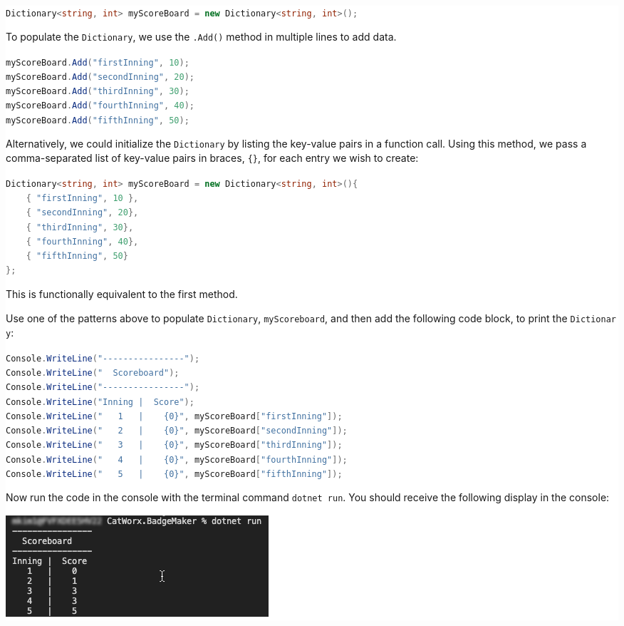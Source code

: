 ```c#
Dictionary<string, int> myScoreBoard = new Dictionary<string, int>();
```

To populate the `Dictionary`, we use the `.Add()` method in multiple lines to add data.

```c#
myScoreBoard.Add("firstInning", 10);
myScoreBoard.Add("secondInning", 20);
myScoreBoard.Add("thirdInning", 30);
myScoreBoard.Add("fourthInning", 40);
myScoreBoard.Add("fifthInning", 50);
``` 

Alternatively, we could initialize the `Dictionary` by listing the key-value pairs in a function call. Using this method, we pass a comma-separated list of key-value pairs in braces, `{}`, for each entry we wish to create:

```c#
Dictionary<string, int> myScoreBoard = new Dictionary<string, int>(){
    { "firstInning", 10 },
    { "secondInning", 20},
    { "thirdInning", 30},
    { "fourthInning", 40},
    { "fifthInning", 50}
};
```

This is functionally equivalent to the first method. 

Use one of the patterns above to populate `Dictionary`, `myScoreboard`, and then add the following code block, to print the `Dictionary`:

```c#
Console.WriteLine("----------------");
Console.WriteLine("  Scoreboard");
Console.WriteLine("----------------");
Console.WriteLine("Inning |  Score");
Console.WriteLine("   1   |    {0}", myScoreBoard["firstInning"]);
Console.WriteLine("   2   |    {0}", myScoreBoard["secondInning"]);
Console.WriteLine("   3   |    {0}", myScoreBoard["thirdInning"]);
Console.WriteLine("   4   |    {0}", myScoreBoard["fourthInning"]);
Console.WriteLine("   5   |    {0}", myScoreBoard["fifthInning"]);
```

Now run the code in the console with the terminal command `dotnet run`. You should receive the following display in the console:

![A scoreboard is displayed with the formatting and content of the dictionary](./Images/image_23.png)
